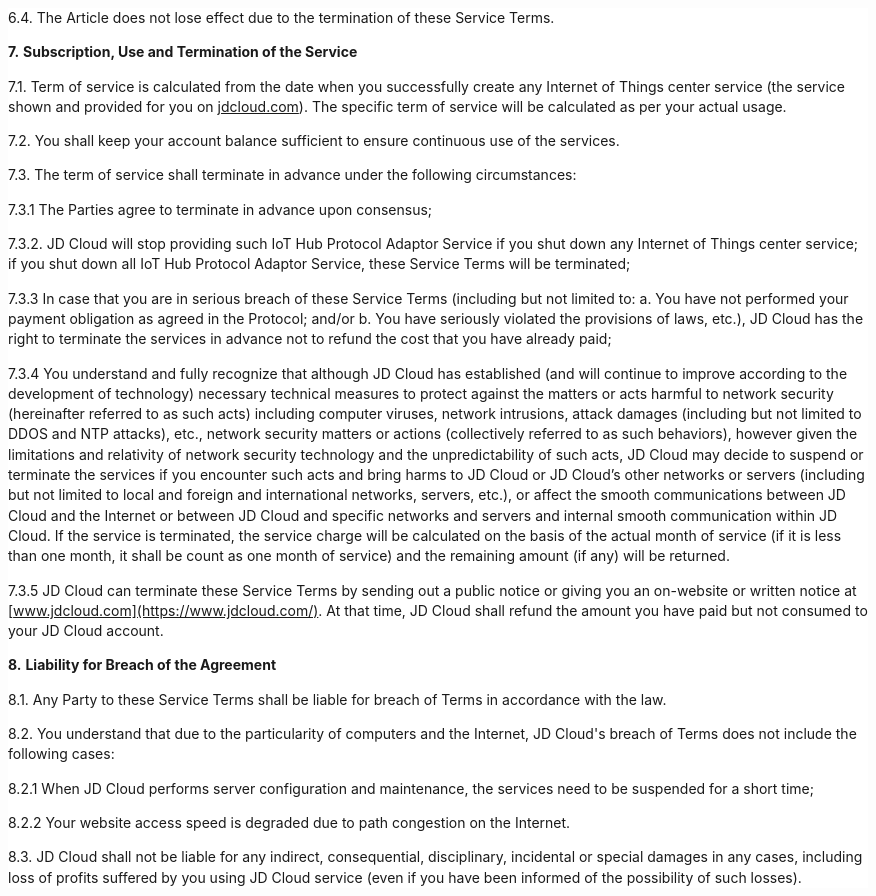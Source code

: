 6.4.	 The Article does not lose effect due to the termination of these Service Terms.

**7.** **Subscription, Use and Termination of the Service**

7.1.	 Term of service is calculated from the date when you successfully create any Internet of Things center service (the service shown and provided for you on [jdcloud.com](https://www.jdcloud.com/)). The specific term of service will be calculated as per your actual usage.

7.2.	 You shall keep your account balance sufficient to ensure continuous use of the services.

7.3.	 The term of service shall terminate in advance under the following circumstances:

7.3.1 The Parties agree to terminate in advance upon consensus;

7.3.2. JD Cloud will stop providing such IoT Hub Protocol Adaptor Service if you shut down any Internet of Things center service; if you shut down all IoT Hub Protocol Adaptor Service, these Service Terms will be terminated;

7.3.3 In case that you are in serious breach of these Service Terms (including but not limited to: a. You have not performed your payment obligation as agreed in the Protocol; and/or b. You have seriously violated the provisions of laws, etc.), JD Cloud has the right to terminate the services in advance not to refund the cost that you have already paid;

7.3.4 You understand and fully recognize that although JD Cloud has established (and will continue to improve according to the development of technology) necessary technical measures to protect against the matters or acts harmful to network security (hereinafter referred to as such acts) including computer viruses, network intrusions, attack damages (including but not limited to DDOS and NTP attacks), etc., network security matters or actions (collectively referred to as such behaviors), however given the limitations and relativity of network security technology and the unpredictability of such acts, JD Cloud may decide to suspend or terminate the services if you encounter such acts and bring harms to JD Cloud or JD Cloud’s other networks or servers (including but not limited to local and foreign and international networks, servers, etc.), or affect the smooth communications between JD Cloud and the Internet or between JD Cloud and specific networks and servers and internal smooth communication within JD Cloud. If the service is terminated, the service charge will be calculated on the basis of the actual month of service (if it is less than one month, it shall be count as one month of service) and the remaining amount (if any) will be returned.

7.3.5 JD Cloud can terminate these Service Terms by sending out a public notice or giving you an on-website or written notice at [www.jdcloud.com](https://www.jdcloud.com/). At that time, JD Cloud shall refund the amount you have paid but not consumed to your JD Cloud account.

**8.** **Liability for Breach of the Agreement**

8.1.	 Any Party to these Service Terms shall be liable for breach of Terms in accordance with the law.

8.2.	You understand that due to the particularity of computers and the Internet, JD Cloud's breach of Terms does not include the following cases:

8.2.1 When JD Cloud performs server configuration and maintenance, the services need to be suspended for a short time;

8.2.2 Your website access speed is degraded due to path congestion on the Internet.

8.3.	 JD Cloud shall not be liable for any indirect, consequential, disciplinary, incidental or special damages in any cases, including loss of profits suffered by you using JD Cloud service (even if you have been informed of the possibility of such losses).
